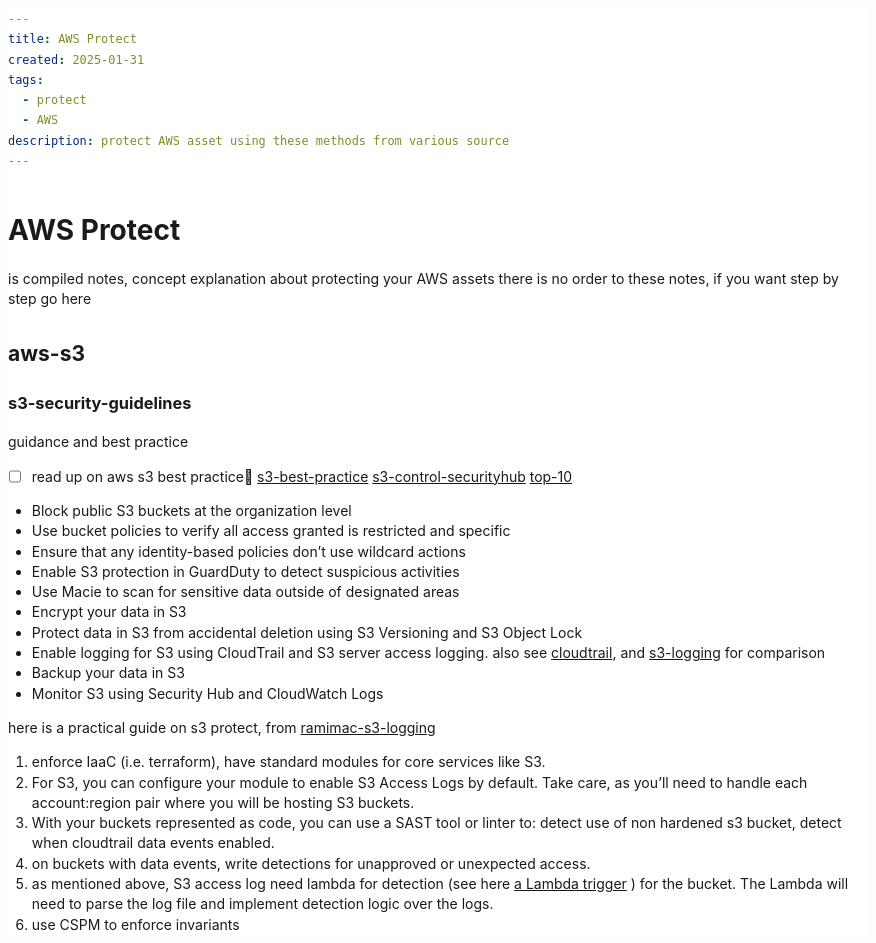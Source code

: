 ```yaml
---
title: AWS Protect
created: 2025-01-31
tags:
  - protect
  - AWS
description: protect AWS asset using these methods from various source
---
```

# AWS Protect

is compiled notes, concept explanation about protecting your AWS assets
there is no order to these notes, if you want step by step go here 
## aws-s3

### s3-security-guidelines
guidance and best practice
- [ ] read up on aws s3 best practice🔼 
[s3-best-practice](https://docs.aws.amazon.com/AmazonS3/latest/userguide/security-best-practices.html#security-best-practices-prevent)
[s3-control-securityhub](https://docs.aws.amazon.com/securityhub/latest/userguide/s3-controls.html)
[top-10](https://aws.amazon.com/blogs/security/top-10-security-best-practices-for-securing-data-in-amazon-s3/)
- Block public S3 buckets at the organization level
- Use bucket policies to verify all access granted is restricted and specific
- Ensure that any identity-based policies don’t use wildcard actions
- Enable S3 protection in GuardDuty to detect suspicious activities
- Use Macie to scan for sensitive data outside of designated areas
- Encrypt your data in S3
- Protect data in S3 from accidental deletion using S3 Versioning and S3 Object Lock
- Enable logging for S3 using CloudTrail and S3 server access logging. also see [cloudtrail](./cloudtrail.md), and [s3-logging](#s3-logging) for comparison
- Backup your data in S3
- Monitor S3 using Security Hub and CloudWatch Logs

here is a practical guide on s3 protect, from [ramimac-s3-logging](https://ramimac.me/s3-logging#about-s3-logging)
1. enforce IaaC (i.e. terraform), have standard modules for core services like S3. 
2. For S3, you can configure your module to enable S3 Access Logs by default. Take care, as you’ll need to handle each account:region pair where you will be hosting S3 buckets.
3. With your buckets represented as code, you can use a SAST tool or linter to: detect use of non hardened s3 bucket, detect when cloudtrail data events enabled.  
4. on buckets with data events, write  detections for unapproved or unexpected access.
5. as mentioned above, S3 access log need lambda for detection (see here [a Lambda trigger](https://docs.aws.amazon.com/lambda/latest/dg/with-s3-example.html) ) for the bucket. The Lambda will need to parse the log file and implement detection logic over the logs.
6. use CSPM to enforce invariants
